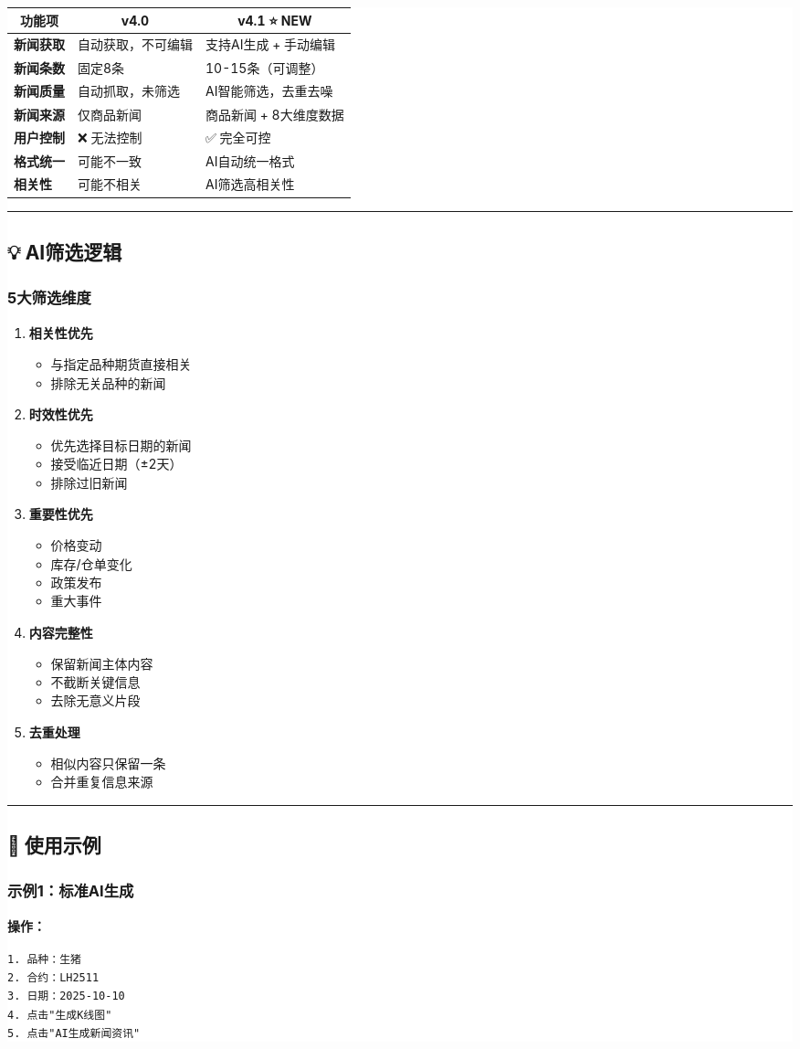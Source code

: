 | 功能项 | v4.0 | v4.1 ⭐ NEW |
|--------|------|------------|
| **新闻获取** | 自动获取，不可编辑 | 支持AI生成 + 手动编辑 |
| **新闻条数** | 固定8条 | 10-15条（可调整） |
| **新闻质量** | 自动抓取，未筛选 | AI智能筛选，去重去噪 |
| **新闻来源** | 仅商品新闻 | 商品新闻 + 8大维度数据 |
| **用户控制** | ❌ 无法控制 | ✅ 完全可控 |
| **格式统一** | 可能不一致 | AI自动统一格式 |
| **相关性** | 可能不相关 | AI筛选高相关性 |

---

## 💡 AI筛选逻辑

### **5大筛选维度**

1. **相关性优先**
   - 与指定品种期货直接相关
   - 排除无关品种的新闻

2. **时效性优先**
   - 优先选择目标日期的新闻
   - 接受临近日期（±2天）
   - 排除过旧新闻

3. **重要性优先**
   - 价格变动
   - 库存/仓单变化
   - 政策发布
   - 重大事件

4. **内容完整性**
   - 保留新闻主体内容
   - 不截断关键信息
   - 去除无意义片段

5. **去重处理**
   - 相似内容只保留一条
   - 合并重复信息来源

---

## 📝 使用示例

### **示例1：标准AI生成**

**操作：**
```
1. 品种：生猪
2. 合约：LH2511
3. 日期：2025-10-10
4. 点击"生成K线图"
5. 点击"AI生成新闻资讯"
```

